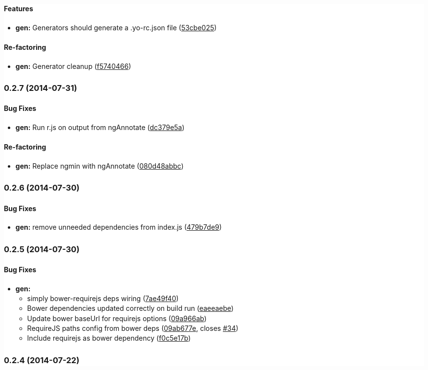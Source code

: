 #### Features

* **gen:** Generators should generate a .yo-rc.json file ([53cbe025](https://github.com/aaronallport/generator-angular-require/commit/53cbe0258a25eac9c8b31ae2cc9a2abed80ea3a8))

#### Re-factoring

* **gen:** Generator cleanup ([f5740466](https://github.com/aaronallport/generator-angular-require/commit/f57404662e3757ca7ac031285efd32d8287161ba))

<a name="0.2.7"></a>
### 0.2.7 (2014-07-31)


#### Bug Fixes

* **gen:** Run r.js on output from ngAnnotate ([dc379e5a](https://github.com/aaronallport/generator-angular-require/commit/dc379e5adc37321f7a86addb75501943521f413a))

#### Re-factoring

* **gen:** Replace ngmin with ngAnnotate ([080d48abbc](https://github.com/aaronallport/generator-angular-require/commit/080d48abbc0b2c672029817eb7a202209f70972a))

<a name="0.2.6"></a>
### 0.2.6 (2014-07-30)


#### Bug Fixes

* **gen:** remove unneeded dependencies from index.js ([479b7de9](https://github.com/aaronallport/generator-angular-require/commit/479b7de929d14779cad72e68a9f4484143973ed7))


<a name="0.2.5"></a>
### 0.2.5 (2014-07-30)


#### Bug Fixes

* **gen:**
  * simply bower-requirejs deps wiring ([7ae49f40](https://github.com/aaronallport/generator-angular-require/commit/7ae49f40c2190aae1874d06d6bb87c4b0b49973a))
  * Bower dependencies updated correctly on build run ([eaeeaebe](https://github.com/aaronallport/generator-angular-require/commit/eaeeaebe3ca7d214e5db20c9b48ac2b154189ecc))
  * Update bower baseUrl for requirejs options ([09a966ab](https://github.com/aaronallport/generator-angular-require/commit/09a966abc326d01da486ff23964085b27c150083))
  * RequireJS paths config from bower deps ([09ab677e](https://github.com/aaronallport/generator-angular-require/commit/09ab677e67f8fa43cbc109e393b83e33bcbf39d3), closes [#34](https://github.com/aaronallport/generator-angular-require/issues/34))
  * Include requirejs as bower dependency ([f0c5e17b](https://github.com/aaronallport/generator-angular-require/commit/f0c5e17b13b451c3790c0db463dc34daa1a8e4c3))


<a name="0.2.4"></a>
### 0.2.4 (2014-07-22)
